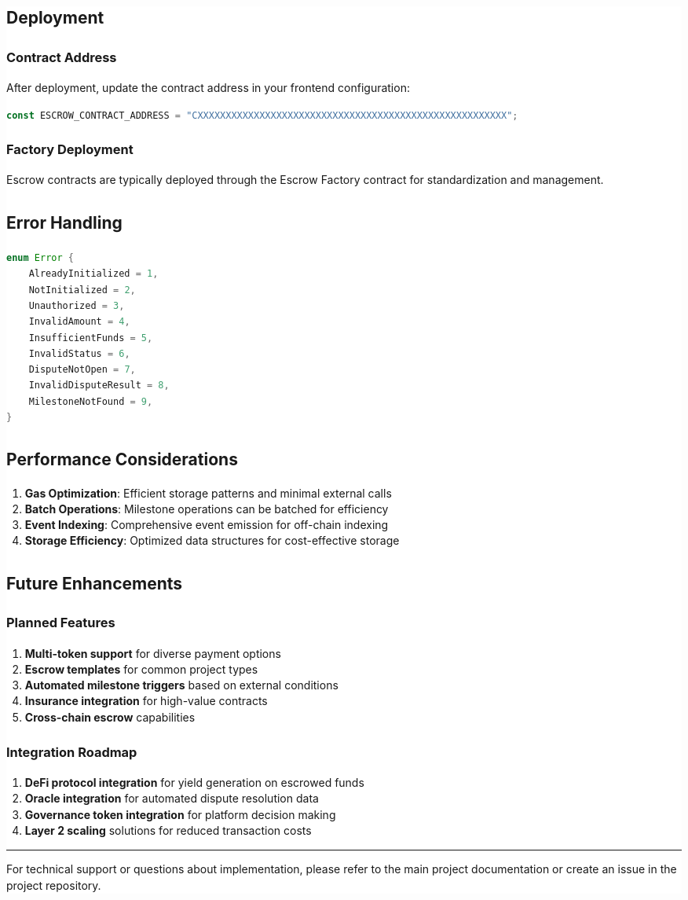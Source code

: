## Deployment

### Contract Address
After deployment, update the contract address in your frontend configuration:

```typescript
const ESCROW_CONTRACT_ADDRESS = "CXXXXXXXXXXXXXXXXXXXXXXXXXXXXXXXXXXXXXXXXXXXXXXXXXXXXXXX";
```

### Factory Deployment
Escrow contracts are typically deployed through the Escrow Factory contract for standardization and management.

## Error Handling

```rust
enum Error {
    AlreadyInitialized = 1,
    NotInitialized = 2,
    Unauthorized = 3,
    InvalidAmount = 4,
    InsufficientFunds = 5,
    InvalidStatus = 6,
    DisputeNotOpen = 7,
    InvalidDisputeResult = 8,
    MilestoneNotFound = 9,
}
```

## Performance Considerations

1. **Gas Optimization**: Efficient storage patterns and minimal external calls
2. **Batch Operations**: Milestone operations can be batched for efficiency
3. **Event Indexing**: Comprehensive event emission for off-chain indexing
4. **Storage Efficiency**: Optimized data structures for cost-effective storage

## Future Enhancements

### Planned Features
1. **Multi-token support** for diverse payment options
2. **Escrow templates** for common project types
3. **Automated milestone triggers** based on external conditions
4. **Insurance integration** for high-value contracts
5. **Cross-chain escrow** capabilities

### Integration Roadmap
1. **DeFi protocol integration** for yield generation on escrowed funds
2. **Oracle integration** for automated dispute resolution data
3. **Governance token integration** for platform decision making
4. **Layer 2 scaling** solutions for reduced transaction costs

---

For technical support or questions about implementation, please refer to the main project documentation or create an issue in the project repository.